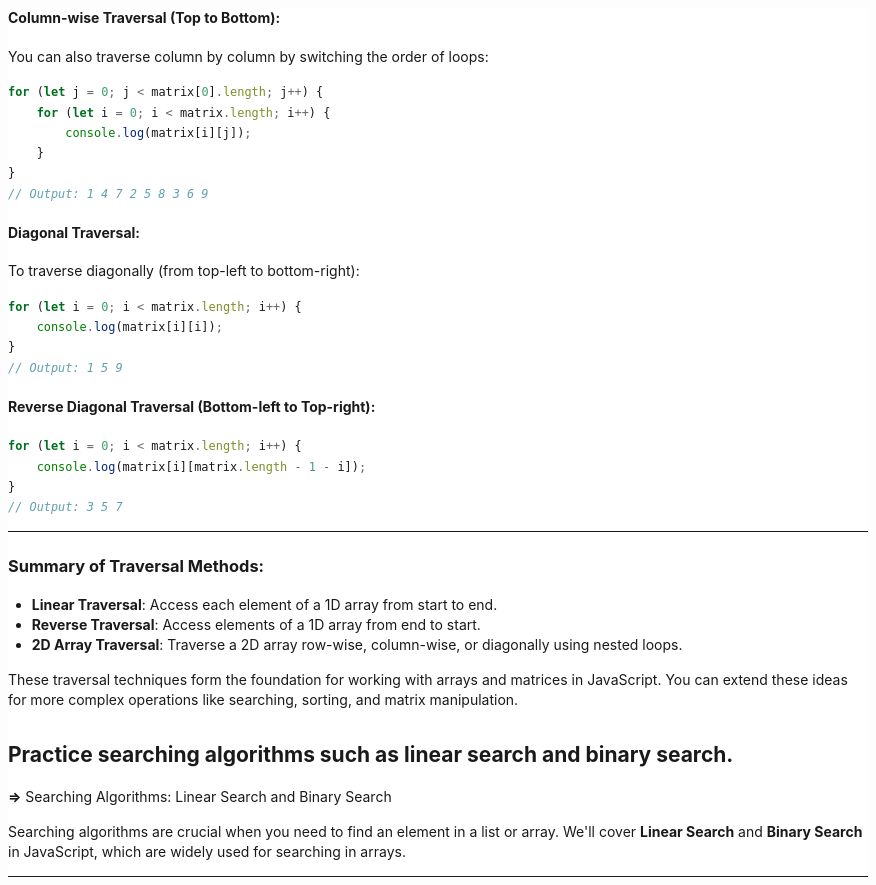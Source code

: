 #### **Column-wise Traversal (Top to Bottom)**:

You can also traverse column by column by switching the order of loops:

```javascript
for (let j = 0; j < matrix[0].length; j++) {
    for (let i = 0; i < matrix.length; i++) {
        console.log(matrix[i][j]);
    }
}
// Output: 1 4 7 2 5 8 3 6 9
```

#### **Diagonal Traversal**:

To traverse diagonally (from top-left to bottom-right):

```javascript
for (let i = 0; i < matrix.length; i++) {
    console.log(matrix[i][i]);
}
// Output: 1 5 9
```

#### **Reverse Diagonal Traversal (Bottom-left to Top-right)**:

```javascript
for (let i = 0; i < matrix.length; i++) {
    console.log(matrix[i][matrix.length - 1 - i]);
}
// Output: 3 5 7
```

---

### **Summary of Traversal Methods**:

- **Linear Traversal**: Access each element of a 1D array from start to end.
- **Reverse Traversal**: Access elements of a 1D array from end to start.
- **2D Array Traversal**: Traverse a 2D array row-wise, column-wise, or diagonally using nested loops.

These traversal techniques form the foundation for working with arrays and matrices in JavaScript. You can extend these ideas for more complex operations like searching, sorting, and matrix manipulation.

## Practice searching algorithms such as linear search and binary search.

**=>** Searching Algorithms: Linear Search and Binary Search

Searching algorithms are crucial when you need to find an element in a list or array. We'll cover **Linear Search** and **Binary Search** in JavaScript, which are widely used for searching in arrays.

---
